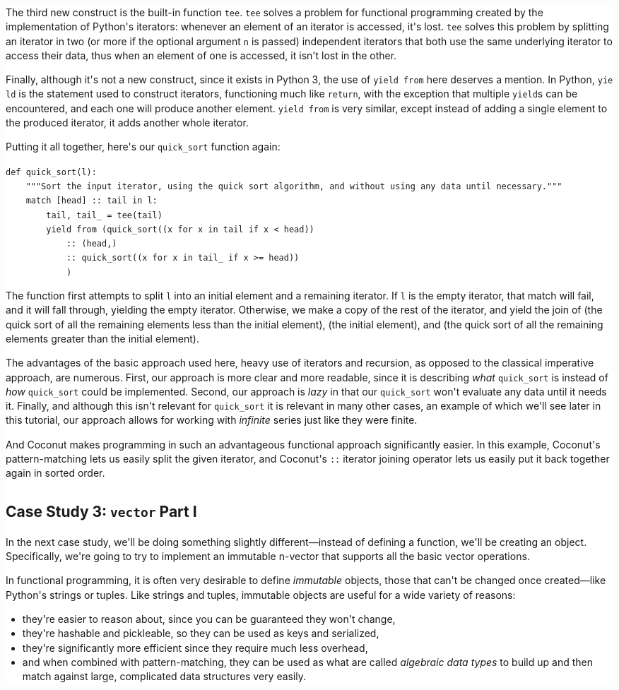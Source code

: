 The third new construct is the built-in function `tee`. `tee` solves a problem for functional programming created by the implementation of Python's iterators: whenever an element of an iterator is accessed, it's lost. `tee` solves this problem by splitting an iterator in two (or more if the optional argument `n` is passed) independent iterators that both use the same underlying iterator to access their data, thus when an element of one is accessed, it isn't lost in the other.

Finally, although it's not a new construct, since it exists in Python 3, the use of `yield from` here deserves a mention. In Python, `yield` is the statement used to construct iterators, functioning much like `return`, with the exception that multiple `yield`s can be encountered, and each one will produce another element. `yield from` is very similar, except instead of adding a single element to the produced iterator, it adds another whole iterator.

Putting it all together, here's our `quick_sort` function again:
```coconut
def quick_sort(l):
    """Sort the input iterator, using the quick sort algorithm, and without using any data until necessary."""
    match [head] :: tail in l:
        tail, tail_ = tee(tail)
        yield from (quick_sort((x for x in tail if x < head))
            :: (head,)
            :: quick_sort((x for x in tail_ if x >= head))
            )
```

The function first attempts to split `l` into an initial element and a remaining iterator. If `l` is the empty iterator, that match will fail, and it will fall through, yielding the empty iterator. Otherwise, we make a copy of the rest of the iterator, and yield the join of (the quick sort of all the remaining elements less than the initial element), (the initial element), and (the quick sort of all the remaining elements greater than the initial element).

The advantages of the basic approach used here, heavy use of iterators and recursion, as opposed to the classical imperative approach, are numerous. First, our approach is more clear and more readable, since it is describing _what_ `quick_sort` is instead of _how_ `quick_sort` could be implemented. Second, our approach is _lazy_ in that our `quick_sort` won't evaluate any data until it needs it. Finally, and although this isn't relevant for `quick_sort` it is relevant in many other cases, an example of which we'll see later in this tutorial, our approach allows for working with _infinite_ series just like they were finite.

And Coconut makes programming in such an advantageous functional approach significantly easier. In this example, Coconut's pattern-matching lets us easily split the given iterator, and Coconut's `::` iterator joining operator lets us easily put it back together again in sorted order.

## Case Study 3: `vector` Part I

In the next case study, we'll be doing something slightly different—instead of defining a function, we'll be creating an object. Specifically, we're going to try to implement an immutable n-vector that supports all the basic vector operations.

In functional programming, it is often very desirable to define _immutable_ objects, those that can't be changed once created—like Python's strings or tuples. Like strings and tuples, immutable objects are useful for a wide variety of reasons:
- they're easier to reason about, since you can be guaranteed they won't change,
- they're hashable and pickleable, so they can be used as keys and serialized,
- they're significantly more efficient since they require much less overhead,
- and when combined with pattern-matching, they can be used as what are called _algebraic data types_ to build up and then match against large, complicated data structures very easily.
